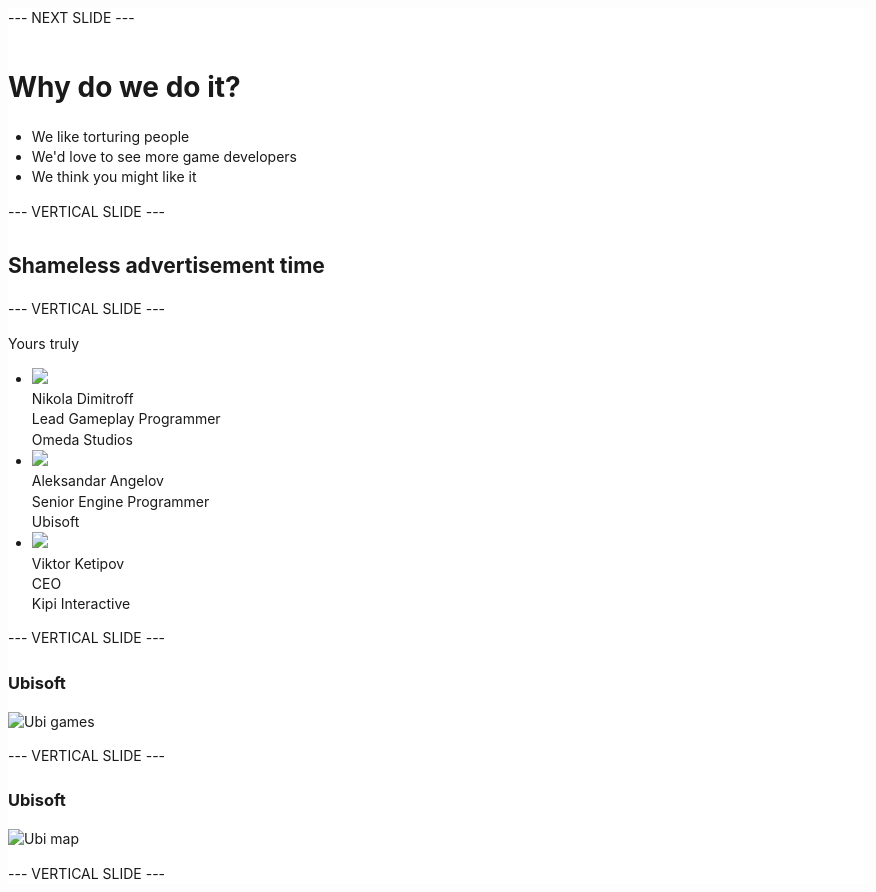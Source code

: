 --- NEXT SLIDE ---

# Why do we do it?

* We like torturing people
* We'd love to see more game developers
* We think you might like it

--- VERTICAL SLIDE ---

## Shameless advertisement time

--- VERTICAL SLIDE ---

Yours truly

<ul id="authors-overview">
    <li>
        <img src="resources/01.intro/authors_nikola.png"/><br/>
        Nikola Dimitroff<br/>
        Lead Gameplay Programmer<br/>
        Omeda Studios
    </li>
    <li>
        <img src="resources/01.intro/authors_aleksandar.jpg"/><br/>
        Aleksandar Angelov<br/>
        Senior Engine Programmer<br/>
        Ubisoft
    </li>
    <li>
        <img src="resources/01.intro/authors_viktor.jpg"/><br/>
        Viktor Ketipov<br/>
        CEO<br/>
        Kipi Interactive
    </li>
</ul>

--- VERTICAL SLIDE ---

### Ubisoft

![Ubi games](resources/01.intro/ubisoft_game_collage.jpg)

--- VERTICAL SLIDE ---

### Ubisoft

![Ubi map](resources/01.intro/ubisoft_studio_map.jpg)

--- VERTICAL SLIDE ---
